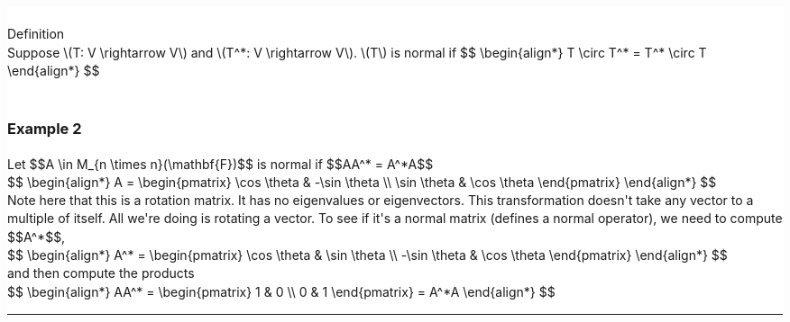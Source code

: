 <br>
<div class="bdiv">
Definition
</div>
<div class="bbdiv">
Suppose \(T: V \rightarrow V\) and \(T^*: V \rightarrow V\). \(T\) is normal if
$$
\begin{align*}
T \circ T^* = T^* \circ T
\end{align*}
$$
</div>
<br>

<h3>Example 2</h3>
Let $$A \in M_{n \times n}(\mathbf{F})$$ is normal if $$AA^* = A^*A$$
<div>
$$
\begin{align*}
A = \begin{pmatrix}
\cos \theta & -\sin \theta \\
\sin \theta & \cos \theta
\end{pmatrix}
\end{align*}
$$
</div>
Note here that this is a rotation matrix. It has no eigenvalues or eigenvectors. This transformation doesn't take any vector to a multiple of itself. All we're doing is rotating a vector. To see if it's a normal matrix (defines a normal operator), we need to compute $$A^*$$,
<div>
$$
\begin{align*}
A^* = \begin{pmatrix}
\cos \theta & \sin \theta \\
-\sin \theta & \cos \theta
\end{pmatrix}
\end{align*}
$$
</div>
and then compute the products
<div>
$$
\begin{align*}
AA^* = \begin{pmatrix}
1 & 0 \\
0 & 1
\end{pmatrix}
=
 A^*A
\end{align*}
$$
</div>
<hr>

